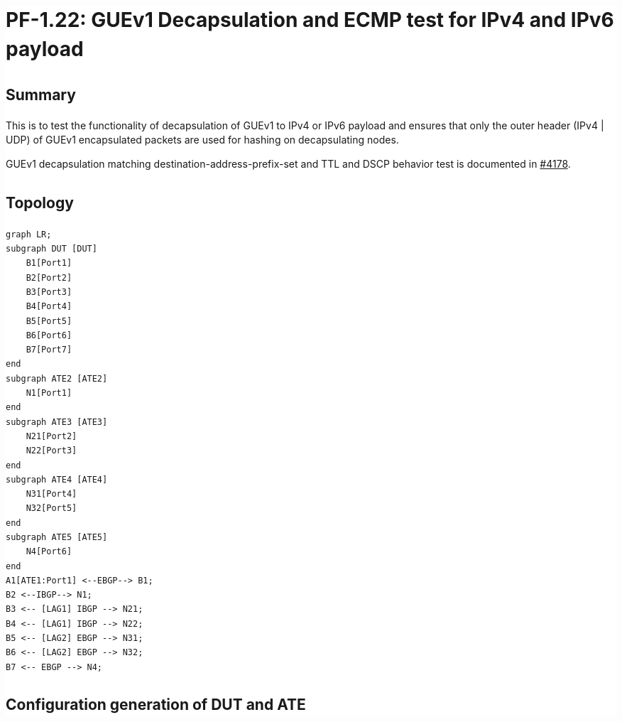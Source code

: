 # PF-1.22: GUEv1 Decapsulation and ECMP test for IPv4 and IPv6 payload
## Summary
This is to test the functionality of decapsulation of GUEv1 to IPv4 or IPv6 payload and ensures that only
the outer header (IPv4 | UDP) of GUEv1 encapsulated packets are used for hashing on decapsulating nodes. 

GUEv1 decapsulation matching destination-address-prefix-set and TTL and DSCP behavior test is documented in [#4178](https://github.com/openconfig/featureprofiles/pull/4178).

## Topology
```mermaid
graph LR; 
subgraph DUT [DUT]
    B1[Port1]
    B2[Port2]
    B3[Port3]
    B4[Port4]
    B5[Port5]
    B6[Port6]
    B7[Port7]
end
subgraph ATE2 [ATE2]
    N1[Port1]
end
subgraph ATE3 [ATE3]
    N21[Port2]
    N22[Port3]
end
subgraph ATE4 [ATE4]
    N31[Port4]
    N32[Port5]
end
subgraph ATE5 [ATE5]
    N4[Port6]
end
A1[ATE1:Port1] <--EBGP--> B1; 
B2 <--IBGP--> N1; 
B3 <-- [LAG1] IBGP --> N21;
B4 <-- [LAG1] IBGP --> N22;
B5 <-- [LAG2] EBGP --> N31; 
B6 <-- [LAG2] EBGP --> N32;
B7 <-- EBGP --> N4; 
```

## Configuration generation of DUT and ATE
